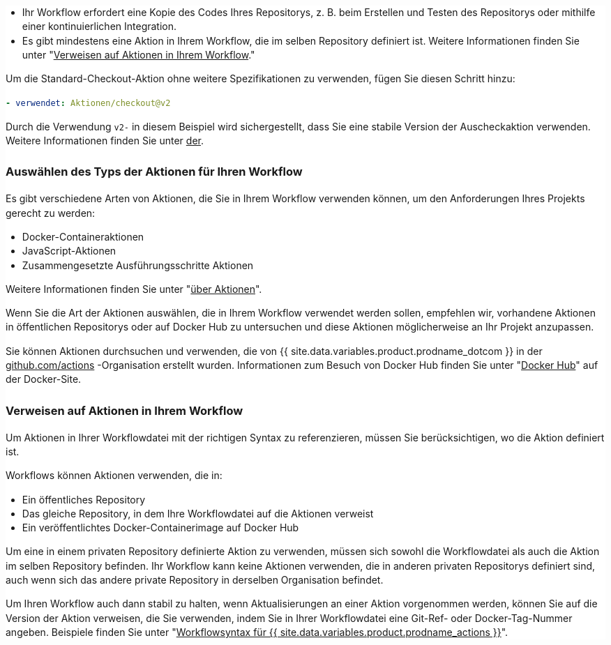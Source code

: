 - Ihr Workflow erfordert eine Kopie des Codes Ihres Repositorys, z. B. beim Erstellen und Testen des Repositorys oder mithilfe einer kontinuierlichen Integration.
- Es gibt mindestens eine Aktion in Ihrem Workflow, die im selben Repository definiert ist. Weitere Informationen finden Sie unter "[Verweisen auf Aktionen in Ihrem Workflow](#referencing-actions-in-your-workflow)."

Um die Standard-Checkout-Aktion ohne weitere Spezifikationen zu verwenden, fügen Sie diesen Schritt hinzu:


```yaml
- verwendet: Aktionen/checkout@v2
```


Durch die Verwendung `v2-` in diesem Beispiel wird sichergestellt, dass Sie eine stabile Version der Auscheckaktion verwenden. Weitere Informationen finden Sie unter [der](https://github.com/actions/checkout).



### Auswählen des Typs der Aktionen für Ihren Workflow

Es gibt verschiedene Arten von Aktionen, die Sie in Ihrem Workflow verwenden können, um den Anforderungen Ihres Projekts gerecht zu werden:

- Docker-Containeraktionen
- JavaScript-Aktionen
- Zusammengesetzte Ausführungsschritte Aktionen

Weitere Informationen finden Sie unter "[über Aktionen](/articles/about-actions#types-of-actions)".

Wenn Sie die Art der Aktionen auswählen, die in Ihrem Workflow verwendet werden sollen, empfehlen wir, vorhandene Aktionen in öffentlichen Repositorys oder auf Docker Hub zu untersuchen und diese Aktionen möglicherweise an Ihr Projekt anzupassen.

Sie können Aktionen durchsuchen und verwenden, die von {{ site.data.variables.product.prodname_dotcom }} in der [github.com/actions](https://github.com/actions) -Organisation erstellt wurden. Informationen zum Besuch von Docker Hub finden Sie unter "[Docker Hub](https://www.docker.com/products/docker-hub)" auf der Docker-Site.



### Verweisen auf Aktionen in Ihrem Workflow

Um Aktionen in Ihrer Workflowdatei mit der richtigen Syntax zu referenzieren, müssen Sie berücksichtigen, wo die Aktion definiert ist.

Workflows können Aktionen verwenden, die in:

- Ein öffentliches Repository
- Das gleiche Repository, in dem Ihre Workflowdatei auf die Aktionen verweist
- Ein veröffentlichtes Docker-Containerimage auf Docker Hub

Um eine in einem privaten Repository definierte Aktion zu verwenden, müssen sich sowohl die Workflowdatei als auch die Aktion im selben Repository befinden. Ihr Workflow kann keine Aktionen verwenden, die in anderen privaten Repositorys definiert sind, auch wenn sich das andere private Repository in derselben Organisation befindet.

Um Ihren Workflow auch dann stabil zu halten, wenn Aktualisierungen an einer Aktion vorgenommen werden, können Sie auf die Version der Aktion verweisen, die Sie verwenden, indem Sie in Ihrer Workflowdatei eine Git-Ref- oder Docker-Tag-Nummer angeben. Beispiele finden Sie unter "[Workflowsyntax für {{ site.data.variables.product.prodname_actions }}](/articles/workflow-syntax-for-github-actions#jobsjob_idstepsuses)".
